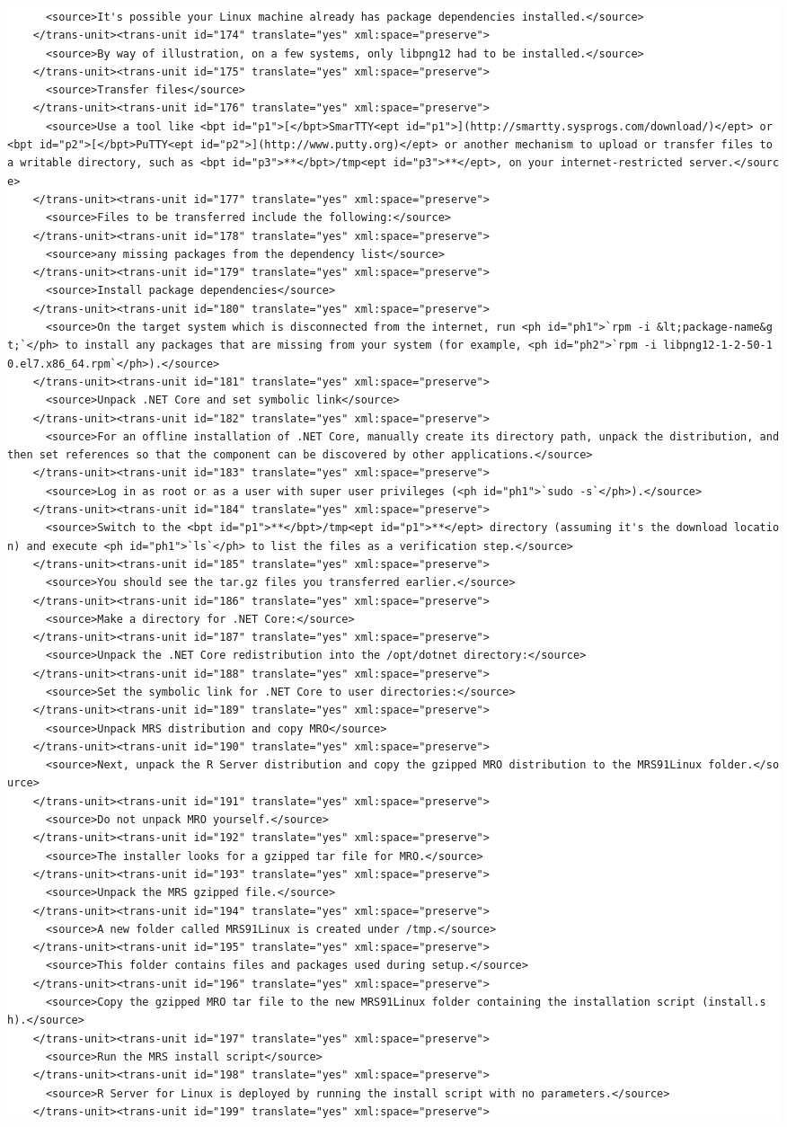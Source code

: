           <source>It's possible your Linux machine already has package dependencies installed.</source>
        </trans-unit><trans-unit id="174" translate="yes" xml:space="preserve">
          <source>By way of illustration, on a few systems, only libpng12 had to be installed.</source>
        </trans-unit><trans-unit id="175" translate="yes" xml:space="preserve">
          <source>Transfer files</source>
        </trans-unit><trans-unit id="176" translate="yes" xml:space="preserve">
          <source>Use a tool like <bpt id="p1">[</bpt>SmarTTY<ept id="p1">](http://smartty.sysprogs.com/download/)</ept> or <bpt id="p2">[</bpt>PuTTY<ept id="p2">](http://www.putty.org)</ept> or another mechanism to upload or transfer files to a writable directory, such as <bpt id="p3">**</bpt>/tmp<ept id="p3">**</ept>, on your internet-restricted server.</source>
        </trans-unit><trans-unit id="177" translate="yes" xml:space="preserve">
          <source>Files to be transferred include the following:</source>
        </trans-unit><trans-unit id="178" translate="yes" xml:space="preserve">
          <source>any missing packages from the dependency list</source>
        </trans-unit><trans-unit id="179" translate="yes" xml:space="preserve">
          <source>Install package dependencies</source>
        </trans-unit><trans-unit id="180" translate="yes" xml:space="preserve">
          <source>On the target system which is disconnected from the internet, run <ph id="ph1">`rpm -i &lt;package-name&gt;`</ph> to install any packages that are missing from your system (for example, <ph id="ph2">`rpm -i libpng12-1-2-50-10.el7.x86_64.rpm`</ph>).</source>
        </trans-unit><trans-unit id="181" translate="yes" xml:space="preserve">
          <source>Unpack .NET Core and set symbolic link</source>
        </trans-unit><trans-unit id="182" translate="yes" xml:space="preserve">
          <source>For an offline installation of .NET Core, manually create its directory path, unpack the distribution, and then set references so that the component can be discovered by other applications.</source>
        </trans-unit><trans-unit id="183" translate="yes" xml:space="preserve">
          <source>Log in as root or as a user with super user privileges (<ph id="ph1">`sudo -s`</ph>).</source>
        </trans-unit><trans-unit id="184" translate="yes" xml:space="preserve">
          <source>Switch to the <bpt id="p1">**</bpt>/tmp<ept id="p1">**</ept> directory (assuming it's the download location) and execute <ph id="ph1">`ls`</ph> to list the files as a verification step.</source>
        </trans-unit><trans-unit id="185" translate="yes" xml:space="preserve">
          <source>You should see the tar.gz files you transferred earlier.</source>
        </trans-unit><trans-unit id="186" translate="yes" xml:space="preserve">
          <source>Make a directory for .NET Core:</source>
        </trans-unit><trans-unit id="187" translate="yes" xml:space="preserve">
          <source>Unpack the .NET Core redistribution into the /opt/dotnet directory:</source>
        </trans-unit><trans-unit id="188" translate="yes" xml:space="preserve">
          <source>Set the symbolic link for .NET Core to user directories:</source>
        </trans-unit><trans-unit id="189" translate="yes" xml:space="preserve">
          <source>Unpack MRS distribution and copy MRO</source>
        </trans-unit><trans-unit id="190" translate="yes" xml:space="preserve">
          <source>Next, unpack the R Server distribution and copy the gzipped MRO distribution to the MRS91Linux folder.</source>
        </trans-unit><trans-unit id="191" translate="yes" xml:space="preserve">
          <source>Do not unpack MRO yourself.</source>
        </trans-unit><trans-unit id="192" translate="yes" xml:space="preserve">
          <source>The installer looks for a gzipped tar file for MRO.</source>
        </trans-unit><trans-unit id="193" translate="yes" xml:space="preserve">
          <source>Unpack the MRS gzipped file.</source>
        </trans-unit><trans-unit id="194" translate="yes" xml:space="preserve">
          <source>A new folder called MRS91Linux is created under /tmp.</source>
        </trans-unit><trans-unit id="195" translate="yes" xml:space="preserve">
          <source>This folder contains files and packages used during setup.</source>
        </trans-unit><trans-unit id="196" translate="yes" xml:space="preserve">
          <source>Copy the gzipped MRO tar file to the new MRS91Linux folder containing the installation script (install.sh).</source>
        </trans-unit><trans-unit id="197" translate="yes" xml:space="preserve">
          <source>Run the MRS install script</source>
        </trans-unit><trans-unit id="198" translate="yes" xml:space="preserve">
          <source>R Server for Linux is deployed by running the install script with no parameters.</source>
        </trans-unit><trans-unit id="199" translate="yes" xml:space="preserve">